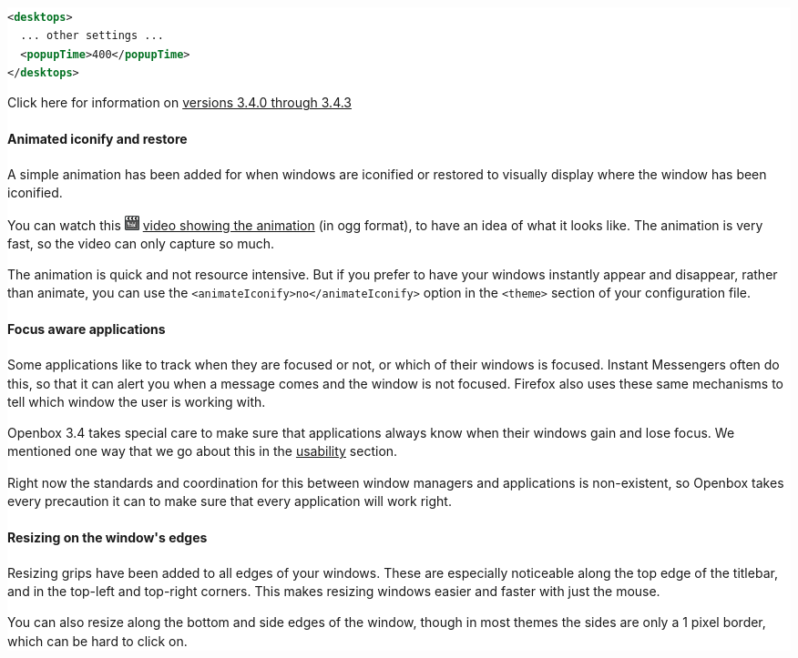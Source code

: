 ```xml
<desktops>
  ... other settings ...
  <popupTime>400</popupTime>
</desktops>
```

Click here for information on
[versions 3.4.0 through 3.4.3](#desktop-cycling-dialog "TODO: versions not supported yet (?title=Help:UpgradingTo3.4&oldid=1209#desktop-cycling-dialog)")

#### Animated iconify and restore

A simple animation has been added for when windows are iconified or
restored to visually display where the window has been iconified.

You can watch this ![Video.png](../assets/img/Video.png)
[video showing the animation](../assets/video/IconifyAnimation.ogg) (in
ogg format), to have an idea of what it looks like. The animation is
very fast, so the video can only capture so much.

The animation is quick and not resource intensive. But if you prefer to
have your windows instantly appear and disappear, rather than animate,
you can use the `<animateIconify>no</animateIconify>` option in the
`<theme>` section of your configuration file.

#### Focus aware applications

Some applications like to track when they are focused or not, or which
of their windows is focused. Instant Messengers often do this, so that
it can alert you when a message comes and the window is not focused.
Firefox also uses these same mechanisms to tell which window the user is
working with.

Openbox 3.4 takes special care to make sure that applications always
know when their windows gain and lose focus. We mentioned one way that
we go about this in the [usability](#desktop-cycling-dialog)
section.

Right now the standards and coordination for this between window
managers and applications is non-existent, so Openbox takes every
precaution it can to make sure that every application will work right.

#### Resizing on the window's edges

Resizing grips have been added to all edges of your windows. These are
especially noticeable along the top edge of the titlebar, and in the
top-left and top-right corners. This makes resizing windows easier and
faster with just the mouse.

You can also resize along the bottom and side edges of the window,
though in most themes the sides are only a 1 pixel border, which can be
hard to click on.
